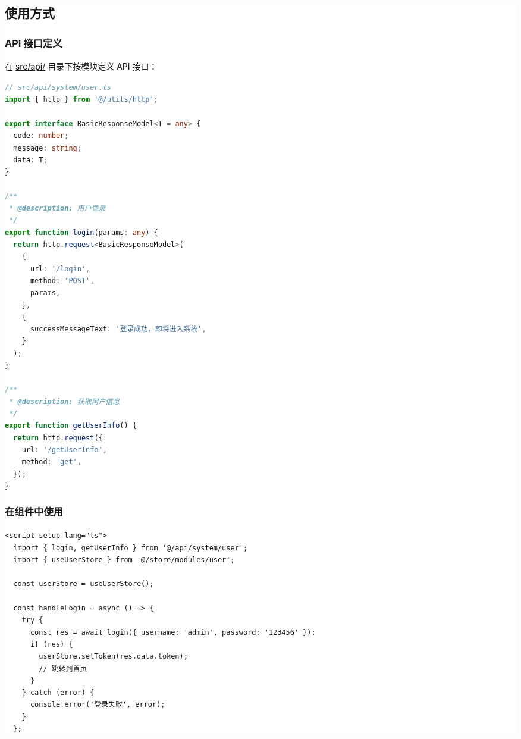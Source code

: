 ## 使用方式

### API 接口定义

在 [src/api/](file:///Users/wuxingxi/Desktop/vite-vue3-h5-template/apps/h5-template/src/api)
目录下按模块定义 API 接口：

```ts
// src/api/system/user.ts
import { http } from '@/utils/http';

export interface BasicResponseModel<T = any> {
  code: number;
  message: string;
  data: T;
}

/**
 * @description: 用户登录
 */
export function login(params: any) {
  return http.request<BasicResponseModel>(
    {
      url: '/login',
      method: 'POST',
      params,
    },
    {
      successMessageText: '登录成功，即将进入系统',
    }
  );
}

/**
 * @description: 获取用户信息
 */
export function getUserInfo() {
  return http.request({
    url: '/getUserInfo',
    method: 'get',
  });
}
```

### 在组件中使用

```vue
<script setup lang="ts">
  import { login, getUserInfo } from '@/api/system/user';
  import { useUserStore } from '@/store/modules/user';

  const userStore = useUserStore();

  const handleLogin = async () => {
    try {
      const res = await login({ username: 'admin', password: '123456' });
      if (res) {
        userStore.setToken(res.data.token);
        // 跳转到首页
      }
    } catch (error) {
      console.error('登录失败', error);
    }
  };
```